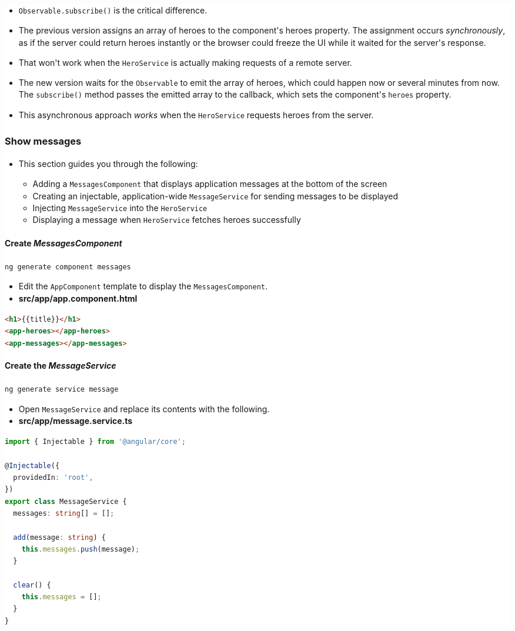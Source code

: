 - `Observable.subscribe()` is the critical difference.

- The previous version assigns an array of heroes to the component's heroes property. The assignment occurs *synchronously*, as if the server could return heroes instantly or the browser could freeze the UI while it waited for the server's response.

- That won't work when the `HeroService` is actually making requests of a remote server.

- The new version waits for the `Observable` to emit the array of heroes, which could happen now or several minutes from now. The `subscribe()` method passes the emitted array to the callback, which sets the component's `heroes` property.

- This asynchronous approach *works* when the `HeroService` requests heroes from the server.



### Show messages

- This section guides you through the following:

  - Adding a `MessagesComponent` that displays application messages at the bottom of the screen
  - Creating an injectable, application-wide `MessageService` for sending messages to be displayed
  - Injecting `MessageService` into the `HeroService`
  - Displaying a message when `HeroService` fetches heroes successfully


#### Create *MessagesComponent*

```
ng generate component messages
```

- Edit the `AppComponent` template to display the `MessagesComponent`.
- **src/app/app.component.html**
```html
<h1>{{title}}</h1>
<app-heroes></app-heroes>
<app-messages></app-messages>
```


#### Create the *MessageService*

```
ng generate service message
```

- Open `MessageService` and replace its contents with the following.
- **src/app/message.service.ts**
```ts
import { Injectable } from '@angular/core';

@Injectable({
  providedIn: 'root',
})
export class MessageService {
  messages: string[] = [];

  add(message: string) {
    this.messages.push(message);
  }

  clear() {
    this.messages = [];
  }
}
```
